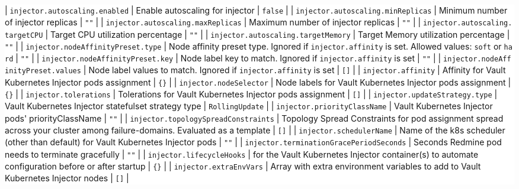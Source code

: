 | `injector.autoscaling.enabled`                               | Enable autoscaling for injector                                                                                                                                                                                                     | `false`                     |
| `injector.autoscaling.minReplicas`                           | Minimum number of injector replicas                                                                                                                                                                                                 | `""`                        |
| `injector.autoscaling.maxReplicas`                           | Maximum number of injector replicas                                                                                                                                                                                                 | `""`                        |
| `injector.autoscaling.targetCPU`                             | Target CPU utilization percentage                                                                                                                                                                                                   | `""`                        |
| `injector.autoscaling.targetMemory`                          | Target Memory utilization percentage                                                                                                                                                                                                | `""`                        |
| `injector.nodeAffinityPreset.type`                           | Node affinity preset type. Ignored if `injector.affinity` is set. Allowed values: `soft` or `hard`                                                                                                                                  | `""`                        |
| `injector.nodeAffinityPreset.key`                            | Node label key to match. Ignored if `injector.affinity` is set                                                                                                                                                                      | `""`                        |
| `injector.nodeAffinityPreset.values`                         | Node label values to match. Ignored if `injector.affinity` is set                                                                                                                                                                   | `[]`                        |
| `injector.affinity`                                          | Affinity for Vault Kubernetes Injector pods assignment                                                                                                                                                                              | `{}`                        |
| `injector.nodeSelector`                                      | Node labels for Vault Kubernetes Injector pods assignment                                                                                                                                                                           | `{}`                        |
| `injector.tolerations`                                       | Tolerations for Vault Kubernetes Injector pods assignment                                                                                                                                                                           | `[]`                        |
| `injector.updateStrategy.type`                               | Vault Kubernetes Injector statefulset strategy type                                                                                                                                                                                 | `RollingUpdate`             |
| `injector.priorityClassName`                                 | Vault Kubernetes Injector pods' priorityClassName                                                                                                                                                                                   | `""`                        |
| `injector.topologySpreadConstraints`                         | Topology Spread Constraints for pod assignment spread across your cluster among failure-domains. Evaluated as a template                                                                                                            | `[]`                        |
| `injector.schedulerName`                                     | Name of the k8s scheduler (other than default) for Vault Kubernetes Injector pods                                                                                                                                                   | `""`                        |
| `injector.terminationGracePeriodSeconds`                     | Seconds Redmine pod needs to terminate gracefully                                                                                                                                                                                   | `""`                        |
| `injector.lifecycleHooks`                                    | for the Vault Kubernetes Injector container(s) to automate configuration before or after startup                                                                                                                                    | `{}`                        |
| `injector.extraEnvVars`                                      | Array with extra environment variables to add to Vault Kubernetes Injector nodes                                                                                                                                                    | `[]`                        |